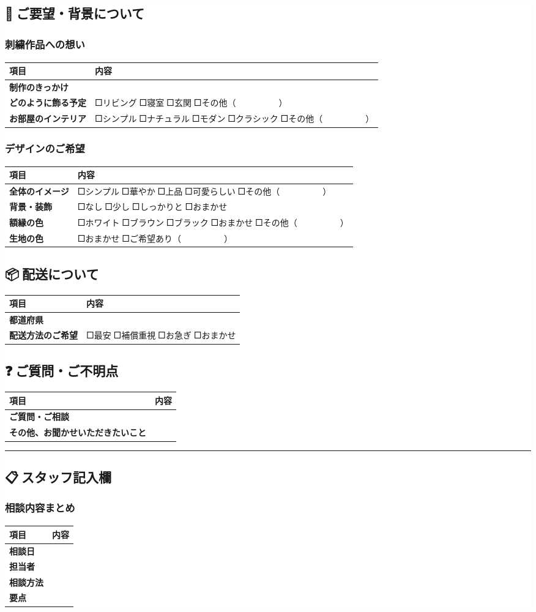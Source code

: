 ## 🎯 ご要望・背景について

### 刺繍作品への想い
| 項目 | 内容 |
|:---|:---|
| **制作のきっかけ** |  |
| **どのように飾る予定** | □リビング □寝室 □玄関 □その他（　　　　　） |
| **お部屋のインテリア** | □シンプル □ナチュラル □モダン □クラシック □その他（　　　　　） |

### デザインのご希望
| 項目 | 内容 |
|:---|:---|
| **全体のイメージ** | □シンプル □華やか □上品 □可愛らしい □その他（　　　　　） |
| **背景・装飾** | □なし □少し □しっかりと □おまかせ |
| **額縁の色** | □ホワイト □ブラウン □ブラック □おまかせ □その他（　　　　　） |
| **生地の色** | □おまかせ □ご希望あり（　　　　　） |

## 📦 配送について

| 項目 | 内容 |
|:---|:---|
| **都道府県** |  |
| **配送方法のご希望** | □最安 □補償重視 □お急ぎ □おまかせ |

## ❓ ご質問・ご不明点

| 項目 | 内容 |
|:---|:---|
| **ご質問・ご相談** |  |
| **その他、お聞かせいただきたいこと** |  |

---

## 📋 スタッフ記入欄

### 相談内容まとめ
| 項目 | 内容 |
|:---|:---|
| **相談日** |  |
| **担当者** |  |
| **相談方法** |  |
| **要点** |  |
